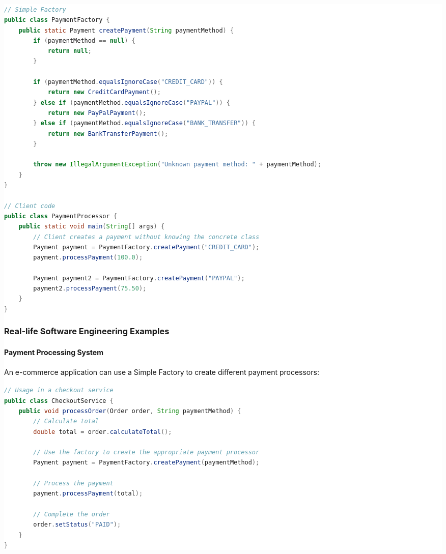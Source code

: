```java
// Simple Factory
public class PaymentFactory {
    public static Payment createPayment(String paymentMethod) {
        if (paymentMethod == null) {
            return null;
        }
        
        if (paymentMethod.equalsIgnoreCase("CREDIT_CARD")) {
            return new CreditCardPayment();
        } else if (paymentMethod.equalsIgnoreCase("PAYPAL")) {
            return new PayPalPayment();
        } else if (paymentMethod.equalsIgnoreCase("BANK_TRANSFER")) {
            return new BankTransferPayment();
        }
        
        throw new IllegalArgumentException("Unknown payment method: " + paymentMethod);
    }
}

// Client code
public class PaymentProcessor {
    public static void main(String[] args) {
        // Client creates a payment without knowing the concrete class
        Payment payment = PaymentFactory.createPayment("CREDIT_CARD");
        payment.processPayment(100.0);
        
        Payment payment2 = PaymentFactory.createPayment("PAYPAL");
        payment2.processPayment(75.50);
    }
}
```

### Real-life Software Engineering Examples

#### Payment Processing System

An e-commerce application can use a Simple Factory to create different payment processors:

```java
// Usage in a checkout service
public class CheckoutService {
    public void processOrder(Order order, String paymentMethod) {
        // Calculate total
        double total = order.calculateTotal();
        
        // Use the factory to create the appropriate payment processor
        Payment payment = PaymentFactory.createPayment(paymentMethod);
        
        // Process the payment
        payment.processPayment(total);
        
        // Complete the order
        order.setStatus("PAID");
    }
}
```
